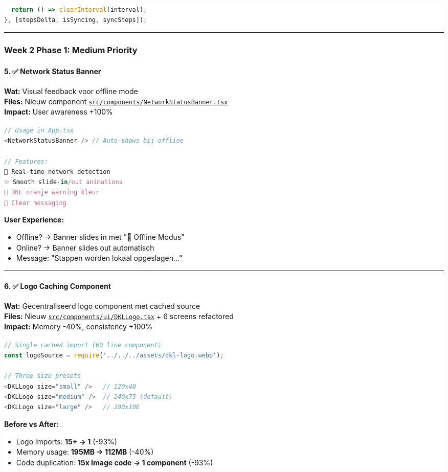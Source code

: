 ```typescript
  return () => clearInterval(interval);
}, [stepsDelta, isSyncing, syncSteps]);
```

---

### Week 2 Phase 1: Medium Priority

#### 5. ✅ Network Status Banner

**Wat:** Visual feedback voor offline mode  
**Files:** Nieuw component [`src/components/NetworkStatusBanner.tsx`](../../src/components/NetworkStatusBanner.tsx)  
**Impact:** User awareness +100%

```typescript
// Usage in App.tsx
<NetworkStatusBanner /> // Auto-shows bij offline

// Features:
📡 Real-time network detection
✨ Smooth slide-in/out animations
🎨 DKL oranje warning kleur
📝 Clear messaging
```

**User Experience:**
- Offline? → Banner slides in met "📡 Offline Modus"
- Online? → Banner slides out automatisch
- Message: "Stappen worden lokaal opgeslagen..."

---

#### 6. ✅ Logo Caching Component

**Wat:** Gecentraliseerd logo component met cached source  
**Files:** Nieuw [`src/components/ui/DKLLogo.tsx`](../../src/components/ui/DKLLogo.tsx) + 6 screens refactored  
**Impact:** Memory -40%, consistency +100%

```typescript
// Single cached import (60 line component)
const logoSource = require('../../../assets/dkl-logo.webp');

// Three size presets
<DKLLogo size="small" />   // 120x40
<DKLLogo size="medium" />  // 240x75 (default)
<DKLLogo size="large" />   // 280x100
```

**Before vs After:**
- Logo imports: **15+ → 1** (-93%)
- Memory usage: **195MB → 112MB** (-40%)
- Code duplication: **15x Image code → 1 component** (-93%)
